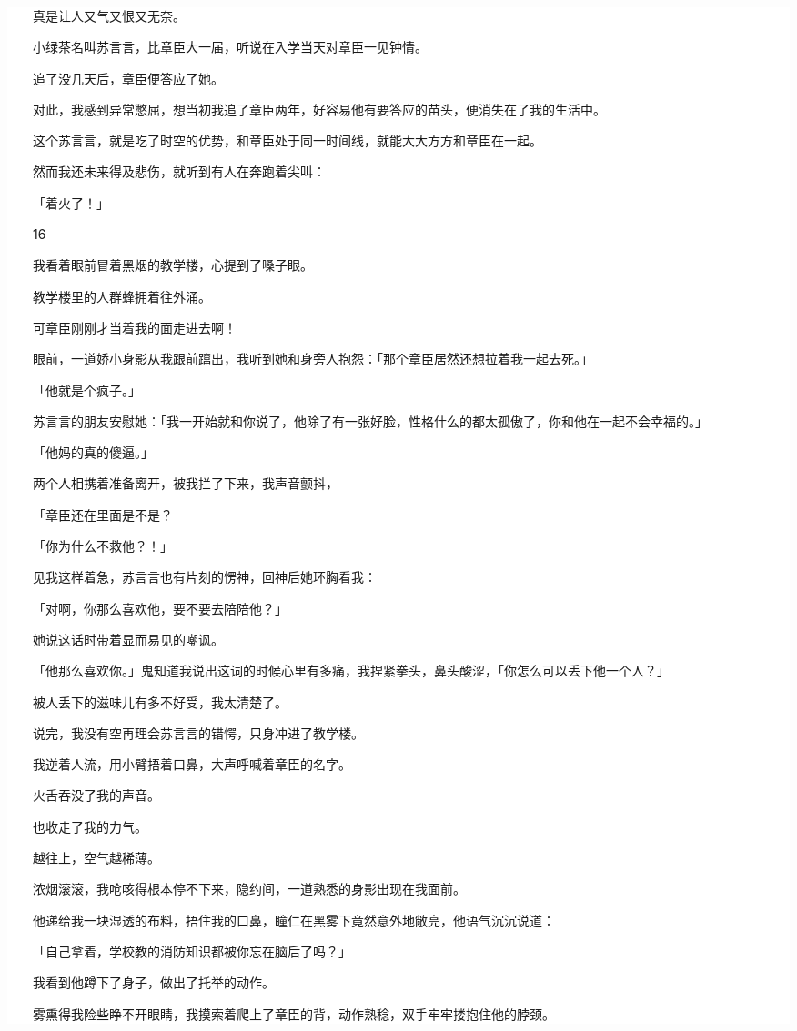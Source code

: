 &emsp;&emsp;真是让人又气又恨又无奈。  
  
&emsp;&emsp;小绿茶名叫苏言言，比章臣大一届，听说在入学当天对章臣一见钟情。  
  
&emsp;&emsp;追了没几天后，章臣便答应了她。  
  
&emsp;&emsp;对此，我感到异常憋屈，想当初我追了章臣两年，好容易他有要答应的苗头，便消失在了我的生活中。  
  
&emsp;&emsp;这个苏言言，就是吃了时空的优势，和章臣处于同一时间线，就能大大方方和章臣在一起。  
  
&emsp;&emsp;然而我还未来得及悲伤，就听到有人在奔跑着尖叫：  
  
&emsp;&emsp;「着火了！」  
  
&emsp;&emsp;16  
  
&emsp;&emsp;我看着眼前冒着黑烟的教学楼，心提到了嗓子眼。  
  
&emsp;&emsp;教学楼里的人群蜂拥着往外涌。  
  
&emsp;&emsp;可章臣刚刚才当着我的面走进去啊！  
  
&emsp;&emsp;眼前，一道娇小身影从我跟前蹿出，我听到她和身旁人抱怨：「那个章臣居然还想拉着我一起去死。」  
  
&emsp;&emsp;「他就是个疯子。」  
  
&emsp;&emsp;苏言言的朋友安慰她：「我一开始就和你说了，他除了有一张好脸，性格什么的都太孤傲了，你和他在一起不会幸福的。」  
  
&emsp;&emsp;「他妈的真的傻逼。」  
  
&emsp;&emsp;两个人相携着准备离开，被我拦了下来，我声音颤抖，  
  
&emsp;&emsp;「章臣还在里面是不是？  
  
&emsp;&emsp;「你为什么不救他？！」  
  
&emsp;&emsp;见我这样着急，苏言言也有片刻的愣神，回神后她环胸看我：  
  
&emsp;&emsp;「对啊，你那么喜欢他，要不要去陪陪他？」  
  
&emsp;&emsp;她说这话时带着显而易见的嘲讽。  
  
&emsp;&emsp;「他那么喜欢你。」鬼知道我说出这词的时候心里有多痛，我捏紧拳头，鼻头酸涩，「你怎么可以丢下他一个人？」  
  
&emsp;&emsp;被人丢下的滋味儿有多不好受，我太清楚了。  
  
&emsp;&emsp;说完，我没有空再理会苏言言的错愕，只身冲进了教学楼。  
  
&emsp;&emsp;我逆着人流，用小臂捂着口鼻，大声呼喊着章臣的名字。  
  
&emsp;&emsp;火舌吞没了我的声音。  
  
&emsp;&emsp;也收走了我的力气。  
  
&emsp;&emsp;越往上，空气越稀薄。  
  
&emsp;&emsp;浓烟滚滚，我呛咳得根本停不下来，隐约间，一道熟悉的身影出现在我面前。  
  
&emsp;&emsp;他递给我一块湿透的布料，捂住我的口鼻，瞳仁在黑雾下竟然意外地敞亮，他语气沉沉说道：  
  
&emsp;&emsp;「自己拿着，学校教的消防知识都被你忘在脑后了吗？」  
  
&emsp;&emsp;我看到他蹲下了身子，做出了托举的动作。  
  
&emsp;&emsp;雾熏得我险些睁不开眼睛，我摸索着爬上了章臣的背，动作熟稔，双手牢牢搂抱住他的脖颈。  
  